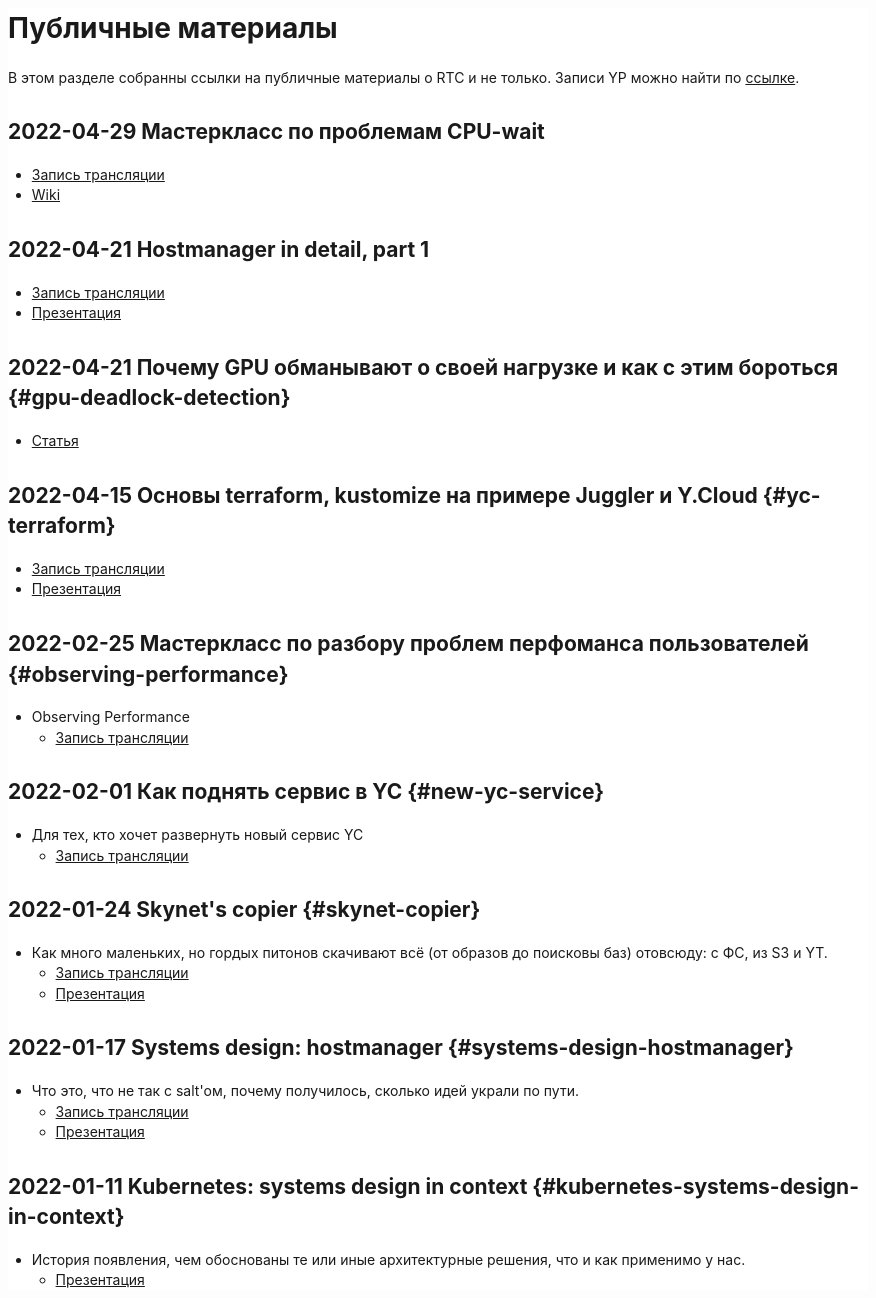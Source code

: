 # Публичные материалы

В этом разделе собранны ссылки на публичные материалы о RTC и не только. Записи YP можно найти по [ссылке](https://wiki.yandex-team.ru/yp/video/).

## 2022-04-29 Мастеркласс по проблемам CPU-wait
  - [Запись трансляции](https://proxy.sandbox.yandex-team.ru/3050607082)
  - [Wiki](https://wiki.yandex-team.ru/rtcnetdev/observing-performance/#29.04.2022masterklasspoproblemamcpu-waitzapis)

## 2022-04-21 Hostmanager in detail, part 1
  - [Запись трансляции](https://jing.yandex-team.ru/files/warwish/video1487018634.mp4)
  - [Презентация](https://jing.yandex-team.ru/files/warwish/hostman_p1.pptx)

## 2022-04-21 Почему GPU обманывают о своей нагрузке и как с этим бороться {#gpu-deadlock-detection}
  - [Статья](https://habr.com/ru/company/yandex/blog/661989/)

## 2022-04-15 Основы terraform, kustomize на примере Juggler и Y.Cloud {#yc-terraform}
  - [Запись трансляции](https://jing.yandex-team.ru/files/didenisov/vorkdenis-tf-lecture.mp4)
  - [Презентация](https://jing.yandex-team.ru/files/efmv/slides-terraform.69aec17.html)

## 2022-02-25 Мастеркласс по разбору проблем перфоманса пользователей {#observing-performance}
- Observing Performance
  - [Запись трансляции](https://proxy.sandbox.yandex-team.ru/2824062986)

## 2022-02-01 Как поднять сервис в YC {#new-yc-service}
- Для тех, кто хочет развернуть новый сервис YC
  - [Запись трансляции](http://sandbox.yandex-team.ru/resource/2750664110/view)

## 2022-01-24 Skynet's copier {#skynet-copier}
- Как много маленьких, но гордых питонов скачивают всё (от образов до поисковы баз) отовсюду: с ФС, из S3 и YT.
  - [Запись трансляции](https://sandbox.yandex-team.ru/resource/2725197025/view)
  - [Презентация](https://jing.yandex-team.ru/files/dldmitry/copier.pdf)

## 2022-01-17 Systems design: hostmanager {#systems-design-hostmanager}
- Что это, что не так с salt'ом, почему получилось, сколько идей украли по пути.
  - [Запись трансляции](https://sandbox.yandex-team.ru/resource/2705984921/view)
  - [Презентация](https://jing.yandex-team.ru/files/dldmitry/Hostman_%20design%20case%20study.pdf)

## 2022-01-11 Kubernetes: systems design in context {#kubernetes-systems-design-in-context}
- История появления, чем обоснованы те или иные архитектурные решения, что и как применимо у нас.
  - [Презентация](https://jing.yandex-team.ru/files/dldmitry/Kubernetes_%20systems%20overview.pdf)
